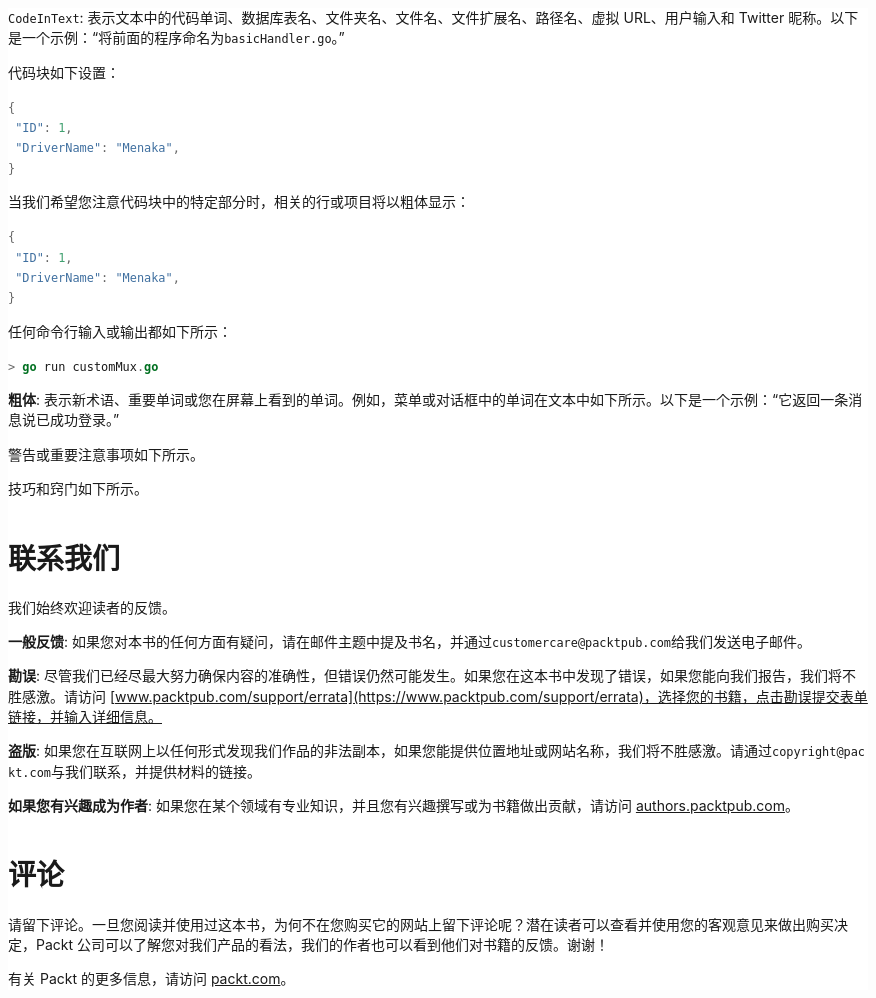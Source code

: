 `CodeInText`: 表示文本中的代码单词、数据库表名、文件夹名、文件名、文件扩展名、路径名、虚拟 URL、用户输入和 Twitter 昵称。以下是一个示例：“将前面的程序命名为`basicHandler.go`。”

代码块如下设置：

```go
{
 "ID": 1,
 "DriverName": "Menaka",
}
```

当我们希望您注意代码块中的特定部分时，相关的行或项目将以粗体显示：

```go
{
 "ID": 1,
 "DriverName": "Menaka",
}
```

任何命令行输入或输出都如下所示：

```go
> go run customMux.go
```

**粗体**: 表示新术语、重要单词或您在屏幕上看到的单词。例如，菜单或对话框中的单词在文本中如下所示。以下是一个示例：“它返回一条消息说已成功登录。”

警告或重要注意事项如下所示。

技巧和窍门如下所示。

# 联系我们

我们始终欢迎读者的反馈。

**一般反馈**: 如果您对本书的任何方面有疑问，请在邮件主题中提及书名，并通过`customercare@packtpub.com`给我们发送电子邮件。

**勘误**: 尽管我们已经尽最大努力确保内容的准确性，但错误仍然可能发生。如果您在这本书中发现了错误，如果您能向我们报告，我们将不胜感激。请访问 [www.packtpub.com/support/errata](https://www.packtpub.com/support/errata)，选择您的书籍，点击勘误提交表单链接，并输入详细信息。

**盗版**: 如果您在互联网上以任何形式发现我们作品的非法副本，如果您能提供位置地址或网站名称，我们将不胜感激。请通过`copyright@packt.com`与我们联系，并提供材料的链接。

**如果您有兴趣成为作者**: 如果您在某个领域有专业知识，并且您有兴趣撰写或为书籍做出贡献，请访问 [authors.packtpub.com](http://authors.packtpub.com/)。

# 评论

请留下评论。一旦您阅读并使用过这本书，为何不在您购买它的网站上留下评论呢？潜在读者可以查看并使用您的客观意见来做出购买决定，Packt 公司可以了解您对我们产品的看法，我们的作者也可以看到他们对书籍的反馈。谢谢！

有关 Packt 的更多信息，请访问 [packt.com](http://www.packt.com/)。
